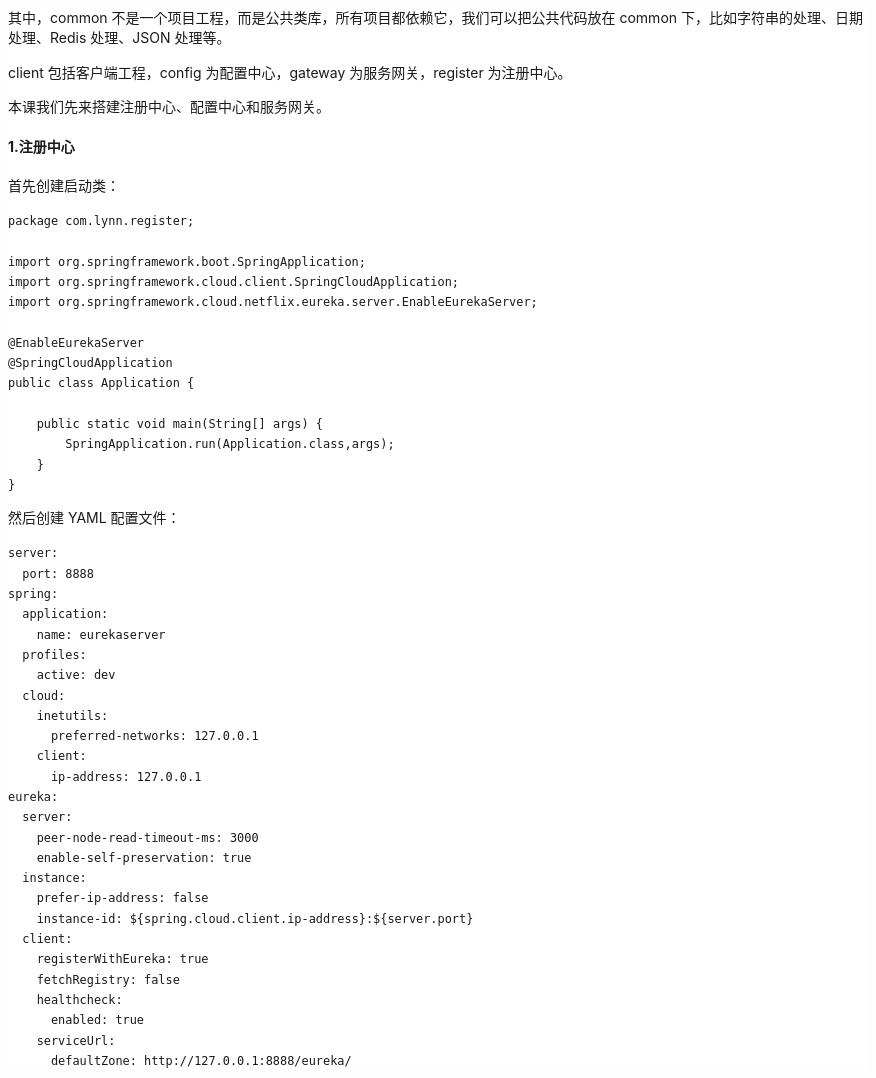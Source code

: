 其中，common 不是一个项目工程，而是公共类库，所有项目都依赖它，我们可以把公共代码放在 common 下，比如字符串的处理、日期处理、Redis
处理、JSON 处理等。

client 包括客户端工程，config 为配置中心，gateway 为服务网关，register 为注册中心。

本课我们先来搭建注册中心、配置中心和服务网关。

#### 1.注册中心

首先创建启动类：

    
    
    package com.lynn.register;
    
    import org.springframework.boot.SpringApplication;
    import org.springframework.cloud.client.SpringCloudApplication;
    import org.springframework.cloud.netflix.eureka.server.EnableEurekaServer;
    
    @EnableEurekaServer
    @SpringCloudApplication
    public class Application {
    
        public static void main(String[] args) {
            SpringApplication.run(Application.class,args);
        }
    }
    

然后创建 YAML 配置文件：

    
    
    server:
      port: 8888
    spring:
      application:
        name: eurekaserver
      profiles:
        active: dev
      cloud:
        inetutils:
          preferred-networks: 127.0.0.1
        client:
          ip-address: 127.0.0.1
    eureka:
      server:
        peer-node-read-timeout-ms: 3000
        enable-self-preservation: true
      instance:
        prefer-ip-address: false
        instance-id: ${spring.cloud.client.ip-address}:${server.port}
      client:
        registerWithEureka: true
        fetchRegistry: false
        healthcheck:
          enabled: true
        serviceUrl:
          defaultZone: http://127.0.0.1:8888/eureka/
    